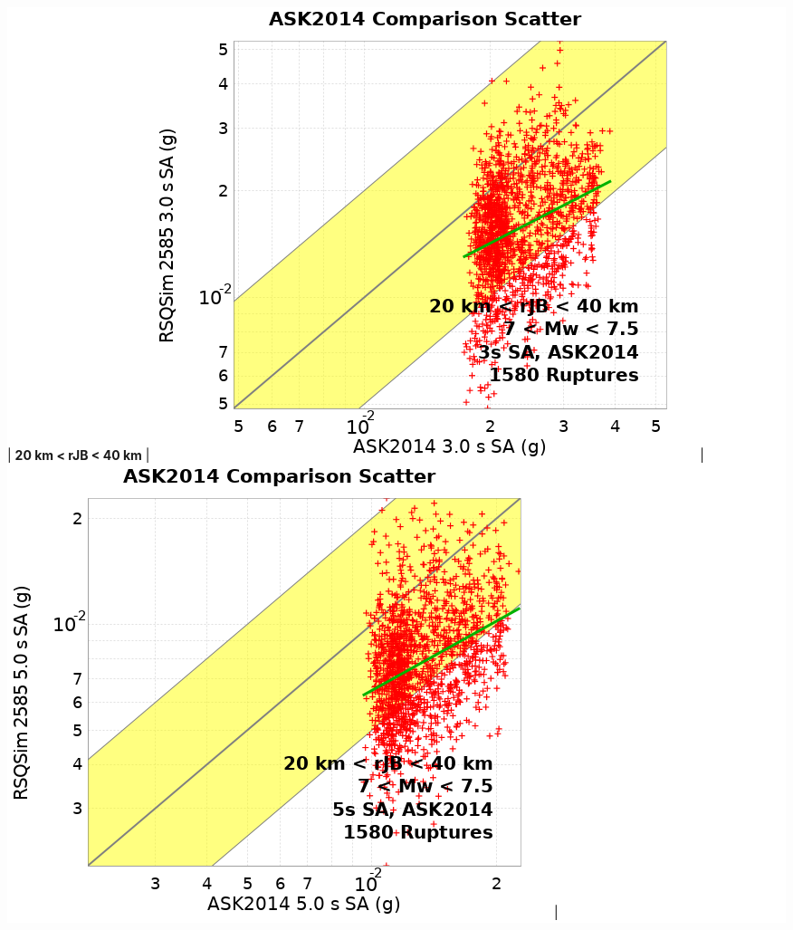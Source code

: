 | **20 km < rJB < 40 km** | ![Scatter Plot](resources/PAS_mag_7_7.5_dist_20_40_3s_ASK2014_scatter.png) | ![Scatter Plot](resources/PAS_mag_7_7.5_dist_20_40_5s_ASK2014_scatter.png) |